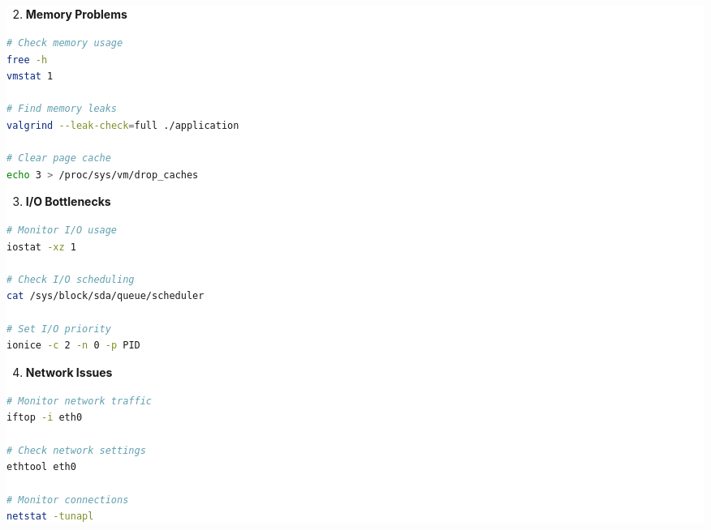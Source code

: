 2. **Memory Problems**
```bash
# Check memory usage
free -h
vmstat 1

# Find memory leaks
valgrind --leak-check=full ./application

# Clear page cache
echo 3 > /proc/sys/vm/drop_caches
```

3. **I/O Bottlenecks**
```bash
# Monitor I/O usage
iostat -xz 1

# Check I/O scheduling
cat /sys/block/sda/queue/scheduler

# Set I/O priority
ionice -c 2 -n 0 -p PID
```

4. **Network Issues**
```bash
# Monitor network traffic
iftop -i eth0

# Check network settings
ethtool eth0

# Monitor connections
netstat -tunapl
```
